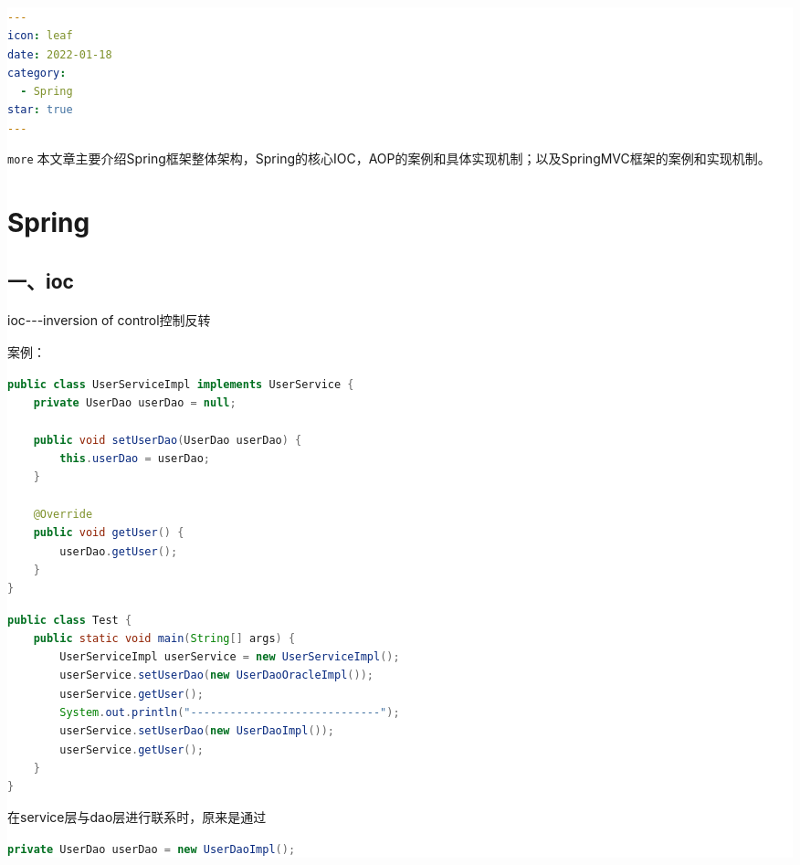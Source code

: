 ```yaml
---
icon: leaf
date: 2022-01-18
category:
  - Spring
star: true
---
```


`more` 本文章主要介绍Spring框架整体架构，Spring的核心IOC，AOP的案例和具体实现机制；以及SpringMVC框架的案例和实现机制。



# Spring

## 一、ioc

ioc---inversion of control控制反转

案例：

```java
public class UserServiceImpl implements UserService {
    private UserDao userDao = null;

    public void setUserDao(UserDao userDao) {
        this.userDao = userDao;
    }

    @Override
    public void getUser() {
        userDao.getUser();
    }
}
```

```java
public class Test {
    public static void main(String[] args) {
        UserServiceImpl userService = new UserServiceImpl();
        userService.setUserDao(new UserDaoOracleImpl());
        userService.getUser();
        System.out.println("-----------------------------");
        userService.setUserDao(new UserDaoImpl());
        userService.getUser();
    }
}
```

在service层与dao层进行联系时，原来是通过

```java
private UserDao userDao = new UserDaoImpl();
```
